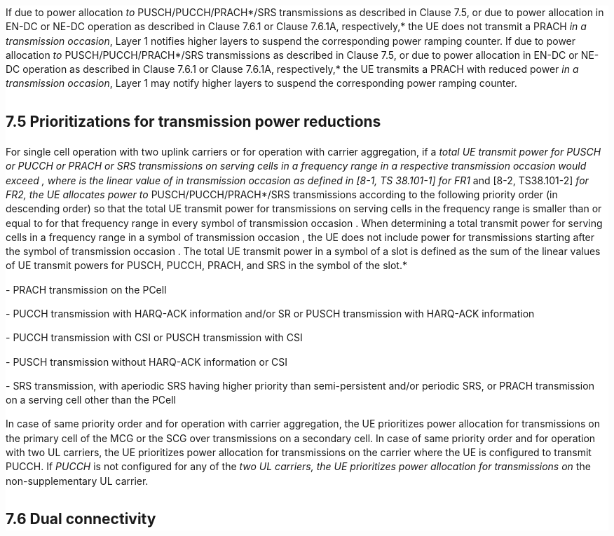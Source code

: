 If due to power allocation *to* PUSCH/PUCCH/PRACH*/SRS transmissions as
described in Clause 7.5, or due to power allocation in EN-DC or NE-DC
operation as described in Clause 7.6.1 or Clause 7.6.1A, respectively,*
the UE does not transmit a PRACH *in a transmission occasion*, Layer 1
notifies higher layers to suspend the corresponding power ramping
counter. If due to power allocation *to* PUSCH/PUCCH/PRACH*/SRS
transmissions as described in Clause 7.5, or due to power allocation in
EN-DC or NE-DC operation as described in Clause 7.6.1 or Clause 7.6.1A,
respectively,* the UE transmits a PRACH with reduced power *in a
transmission occasion*, Layer 1 may notify higher layers to suspend the
corresponding power ramping counter.

7.5 Prioritizations for transmission power reductions
-----------------------------------------------------

For single cell operation with two uplink carriers or for operation with
carrier aggregation, if a *total UE transmit power for PUSCH or PUCCH or
PRACH or SRS transmissions on serving cells in a frequency range in a
respective transmission occasion would exceed , where is the linear
value of in transmission occasion as defined in \[8-1, TS 38.101-1\] for
FR1* and \[8-2, TS38.101-2\] *for FR2, the UE allocates power to*
PUSCH/PUCCH/PRACH*/SRS transmissions according to the following priority
order (in descending order) so that the total UE transmit power for
transmissions on serving cells in the frequency range is smaller than or
equal to for that frequency range in every symbol of transmission
occasion . When determining a total transmit power for serving cells in
a frequency range in a symbol of transmission occasion , the UE does not
include power for transmissions starting after the symbol of
transmission occasion . The total UE transmit power in a symbol of a
slot is defined as the sum of the linear values of UE transmit powers
for PUSCH, PUCCH, PRACH, and SRS in the symbol of the slot.*

\- PRACH transmission on the PCell

\- PUCCH transmission with HARQ-ACK information and/or SR or PUSCH
transmission with HARQ-ACK information

\- PUCCH transmission with CSI or PUSCH transmission with CSI

\- PUSCH transmission without HARQ-ACK information or CSI

\- SRS transmission, with aperiodic SRS having higher priority than
semi-persistent and/or periodic SRS, or PRACH transmission on a serving
cell other than the PCell

In case of same priority order and for operation with carrier
aggregation, the UE prioritizes power allocation for transmissions on
the primary cell of the MCG or the SCG over transmissions on a secondary
cell. In case of same priority order and for operation with two UL
carriers, the UE prioritizes power allocation for transmissions on the
carrier where the UE is configured to transmit PUCCH. If *PUCCH* is not
configured for any of the *two UL carriers, the UE prioritizes power
allocation for transmissions on* the non-supplementary UL carrier.

7.6 Dual connectivity
---------------------
